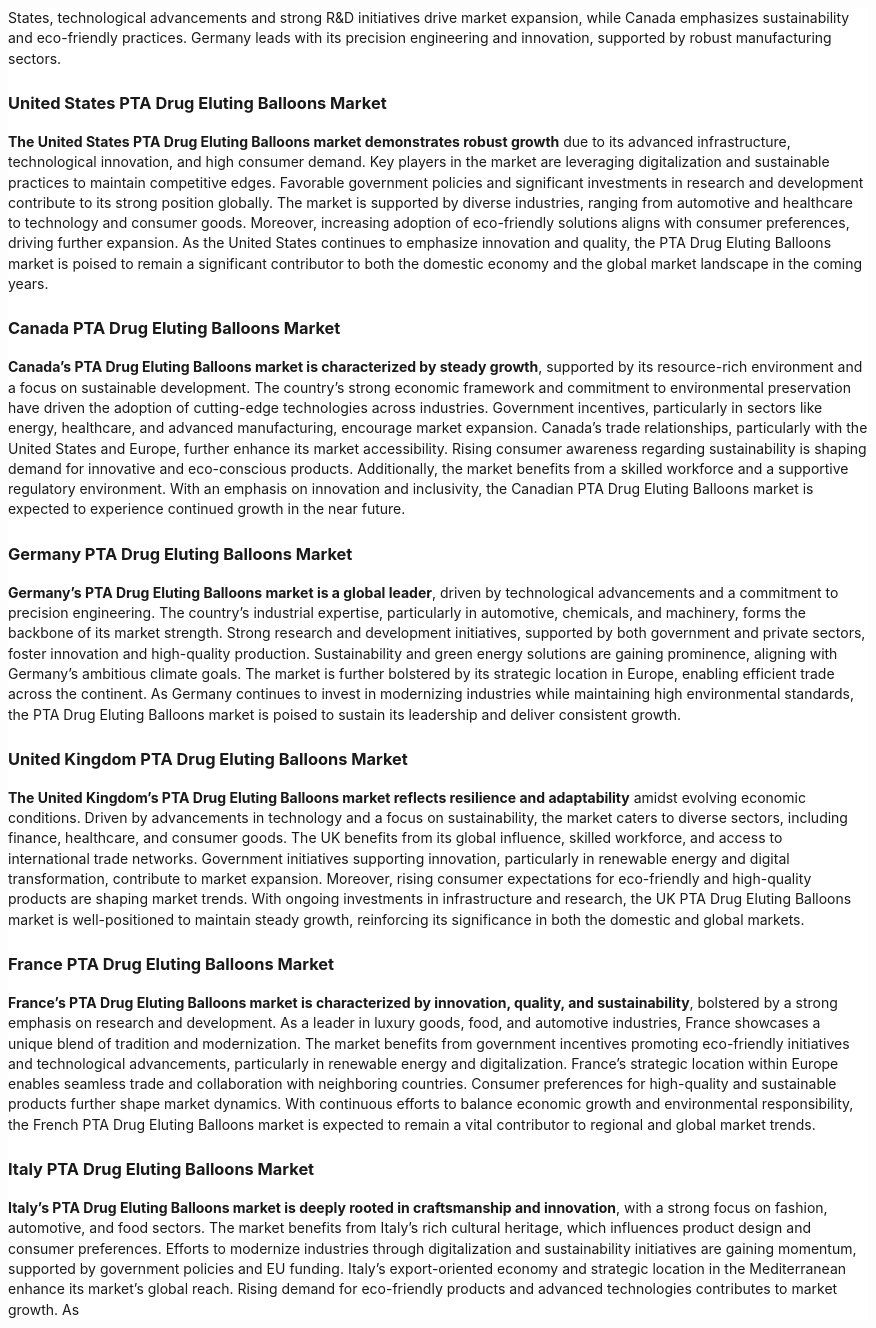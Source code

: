 States, technological advancements and strong R&amp;D initiatives drive market expansion, while Canada emphasizes sustainability and eco-friendly practices. Germany leads with its precision engineering and innovation, supported by robust manufacturing sectors.</span></em></p></blockquote><h3><strong>United States PTA Drug Eluting Balloons Market</strong></h3><p><strong>The United States PTA Drug Eluting Balloons market demonstrates robust growth</strong> due to its advanced infrastructure, technological innovation, and high consumer demand. Key players in the market are leveraging digitalization and sustainable practices to maintain competitive edges. Favorable government policies and significant investments in research and development contribute to its strong position globally. The market is supported by diverse industries, ranging from automotive and healthcare to technology and consumer goods. Moreover, increasing adoption of eco-friendly solutions aligns with consumer preferences, driving further expansion. As the United States continues to emphasize innovation and quality, the PTA Drug Eluting Balloons market is poised to remain a significant contributor to both the domestic economy and the global market landscape in the coming years.</p><h3><strong>Canada PTA Drug Eluting Balloons Market</strong></h3><p><strong>Canada&rsquo;s PTA Drug Eluting Balloons market is characterized by steady growth</strong>, supported by its resource-rich environment and a focus on sustainable development. The country&rsquo;s strong economic framework and commitment to environmental preservation have driven the adoption of cutting-edge technologies across industries. Government incentives, particularly in sectors like energy, healthcare, and advanced manufacturing, encourage market expansion. Canada&rsquo;s trade relationships, particularly with the United States and Europe, further enhance its market accessibility. Rising consumer awareness regarding sustainability is shaping demand for innovative and eco-conscious products. Additionally, the market benefits from a skilled workforce and a supportive regulatory environment. With an emphasis on innovation and inclusivity, the Canadian PTA Drug Eluting Balloons market is expected to experience continued growth in the near future.</p><h3><strong>Germany PTA Drug Eluting Balloons Market</strong></h3><p><strong>Germany&rsquo;s PTA Drug Eluting Balloons market is a global leader</strong>, driven by technological advancements and a commitment to precision engineering. The country&rsquo;s industrial expertise, particularly in automotive, chemicals, and machinery, forms the backbone of its market strength. Strong research and development initiatives, supported by both government and private sectors, foster innovation and high-quality production. Sustainability and green energy solutions are gaining prominence, aligning with Germany&rsquo;s ambitious climate goals. The market is further bolstered by its strategic location in Europe, enabling efficient trade across the continent. As Germany continues to invest in modernizing industries while maintaining high environmental standards, the PTA Drug Eluting Balloons market is poised to sustain its leadership and deliver consistent growth.</p><h3><strong>United Kingdom PTA Drug Eluting Balloons Market</strong></h3><p><strong>The United Kingdom&rsquo;s PTA Drug Eluting Balloons market reflects resilience and adaptability</strong> amidst evolving economic conditions. Driven by advancements in technology and a focus on sustainability, the market caters to diverse sectors, including finance, healthcare, and consumer goods. The UK benefits from its global influence, skilled workforce, and access to international trade networks. Government initiatives supporting innovation, particularly in renewable energy and digital transformation, contribute to market expansion. Moreover, rising consumer expectations for eco-friendly and high-quality products are shaping market trends. With ongoing investments in infrastructure and research, the UK PTA Drug Eluting Balloons market is well-positioned to maintain steady growth, reinforcing its significance in both the domestic and global markets.</p><h3><strong>France PTA Drug Eluting Balloons Market</strong></h3><p><strong>France&rsquo;s PTA Drug Eluting Balloons market is characterized by innovation, quality, and sustainability</strong>, bolstered by a strong emphasis on research and development. As a leader in luxury goods, food, and automotive industries, France showcases a unique blend of tradition and modernization. The market benefits from government incentives promoting eco-friendly initiatives and technological advancements, particularly in renewable energy and digitalization. France&rsquo;s strategic location within Europe enables seamless trade and collaboration with neighboring countries. Consumer preferences for high-quality and sustainable products further shape market dynamics. With continuous efforts to balance economic growth and environmental responsibility, the French PTA Drug Eluting Balloons market is expected to remain a vital contributor to regional and global market trends.</p><h3><strong>Italy PTA Drug Eluting Balloons Market</strong></h3><p><strong>Italy&rsquo;s PTA Drug Eluting Balloons market is deeply rooted in craftsmanship and innovation</strong>, with a strong focus on fashion, automotive, and food sectors. The market benefits from Italy&rsquo;s rich cultural heritage, which influences product design and consumer preferences. Efforts to modernize industries through digitalization and sustainability initiatives are gaining momentum, supported by government policies and EU funding. Italy&rsquo;s export-oriented economy and strategic location in the Mediterranean enhance its market&rsquo;s global reach. Rising demand for eco-friendly products and advanced technologies contributes to market growth. As